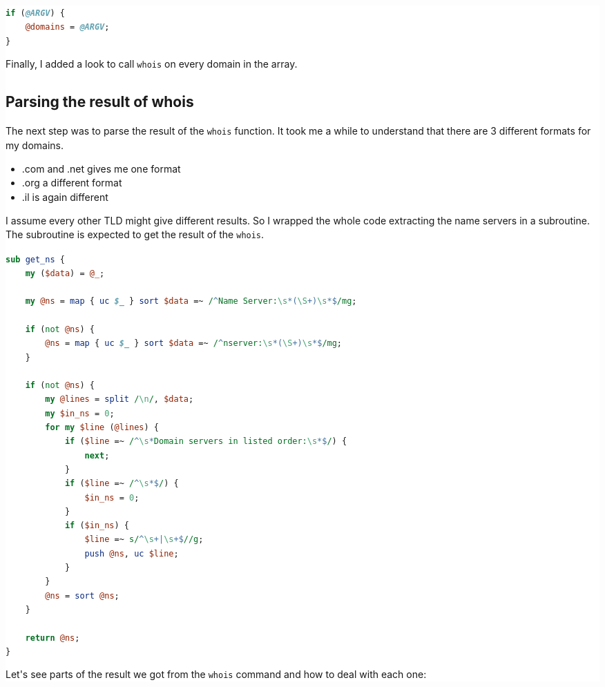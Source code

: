 ```perl
if (@ARGV) {
    @domains = @ARGV;
}
```

Finally, I added a look to call `whois` on every domain in the array.

## Parsing the result of whois

The next step was to parse the result of the `whois` function.
It took me a while to understand that there are 3 different formats for my domains.
* .com and .net gives me one format
* .org a different format
* .il is again different

I assume every other TLD might give different results.
So I wrapped the whole code extracting the name servers in a subroutine.
The subroutine is expected to get the result of the `whois`.

```perl
sub get_ns {
    my ($data) = @_;

    my @ns = map { uc $_ } sort $data =~ /^Name Server:\s*(\S+)\s*$/mg;

    if (not @ns) {
        @ns = map { uc $_ } sort $data =~ /^nserver:\s*(\S+)\s*$/mg;
    }

    if (not @ns) {
        my @lines = split /\n/, $data;
        my $in_ns = 0;
        for my $line (@lines) {
            if ($line =~ /^\s*Domain servers in listed order:\s*$/) {
                next;
            }
            if ($line =~ /^\s*$/) {
                $in_ns = 0;
            }
            if ($in_ns) {
                $line =~ s/^\s+|\s+$//g;
                push @ns, uc $line;
            }
        }
        @ns = sort @ns;
    }

    return @ns;
}
```

Let's see parts of the result we got from the `whois` command
and how to deal with each one:
